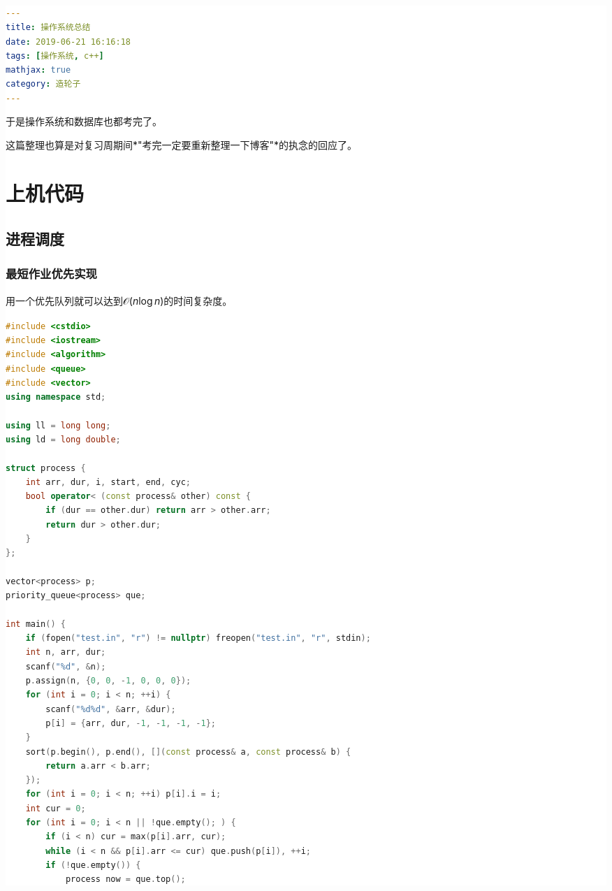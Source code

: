 ```yaml
---
title: 操作系统总结
date: 2019-06-21 16:16:18
tags: [操作系统, c++]
mathjax: true
category: 造轮子
---
```


于是操作系统和数据库也都考完了。

这篇整理也算是对复习周期间*"考完一定要重新整理一下博客"*的执念的回应了。

# 上机代码

## 进程调度

### 最短作业优先实现

用一个优先队列就可以达到$\mathcal{O}(n \log n)$的时间复杂度。

```c++
#include <cstdio>
#include <iostream>
#include <algorithm>
#include <queue>
#include <vector>
using namespace std;

using ll = long long;
using ld = long double;

struct process {
    int arr, dur, i, start, end, cyc;
    bool operator< (const process& other) const {
        if (dur == other.dur) return arr > other.arr;
        return dur > other.dur;
    }
};

vector<process> p;
priority_queue<process> que;

int main() {
    if (fopen("test.in", "r") != nullptr) freopen("test.in", "r", stdin);
    int n, arr, dur;
    scanf("%d", &n);
    p.assign(n, {0, 0, -1, 0, 0, 0});
    for (int i = 0; i < n; ++i) {
        scanf("%d%d", &arr, &dur);
        p[i] = {arr, dur, -1, -1, -1, -1}; 
    }
    sort(p.begin(), p.end(), [](const process& a, const process& b) {
        return a.arr < b.arr;
    });
    for (int i = 0; i < n; ++i) p[i].i = i;
    int cur = 0;
    for (int i = 0; i < n || !que.empty(); ) {
        if (i < n) cur = max(p[i].arr, cur);
        while (i < n && p[i].arr <= cur) que.push(p[i]), ++i;
        if (!que.empty()) {
            process now = que.top();
```